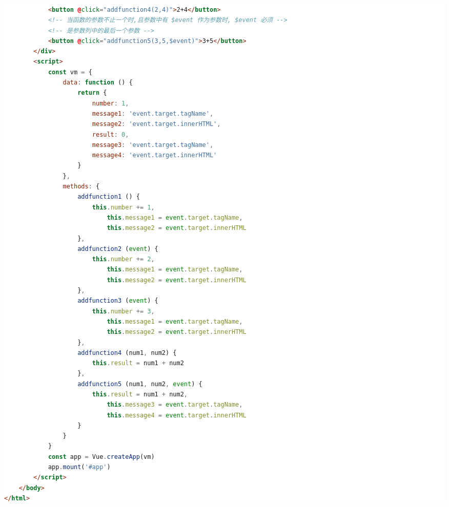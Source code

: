 ```html
            <button @click="addfunction4(2,4)">2+4</button>
            <!-- 当函数的参数不止一个时,且参数中有 $event 作为参数时, $event 必须 -->
            <!-- 是参数列中的最后一个参数 -->
            <button @click="addfunction5(3,5,$event)">3+5</button>
        </div>
        <script>
            const vm = {
                data: function () {
                    return {
                        number: 1,
                        message1: 'event.target.tagName',
                        message2: 'event.target.innerHTML',
                        result: 0,
                        message3: 'event.target.tagName',
                        message4: 'event.target.innerHTML'
                    }
                },
                methods: {
                    addfunction1 () {
                        this.number += 1,
                            this.message1 = event.target.tagName,
                            this.message2 = event.target.innerHTML
                    },
                    addfunction2 (event) {
                        this.number += 2,
                            this.message1 = event.target.tagName,
                            this.message2 = event.target.innerHTML
                    },
                    addfunction3 (event) {
                        this.number += 3,
                            this.message1 = event.target.tagName,
                            this.message2 = event.target.innerHTML
                    },
                    addfunction4 (num1, num2) {
                        this.result = num1 + num2
                    },
                    addfunction5 (num1, num2, event) {
                        this.result = num1 + num2,
                            this.message3 = event.target.tagName,
                            this.message4 = event.target.innerHTML
                    }
                }
            }
            const app = Vue.createApp(vm)
            app.mount('#app')
        </script>
    </body>
</html>
```
